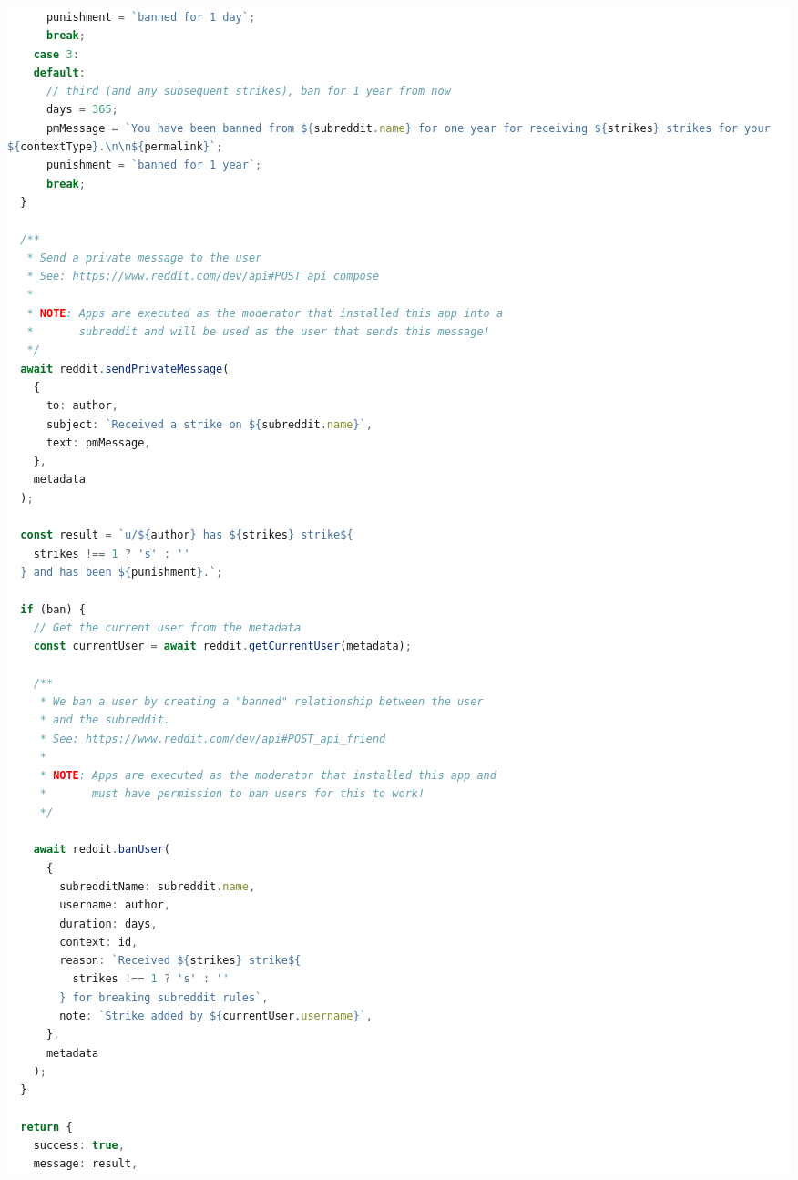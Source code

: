 ```typescript
      punishment = `banned for 1 day`;
      break;
    case 3:
    default:
      // third (and any subsequent strikes), ban for 1 year from now
      days = 365;
      pmMessage = `You have been banned from ${subreddit.name} for one year for receiving ${strikes} strikes for your ${contextType}.\n\n${permalink}`;
      punishment = `banned for 1 year`;
      break;
  }

  /**
   * Send a private message to the user
   * See: https://www.reddit.com/dev/api#POST_api_compose
   *
   * NOTE: Apps are executed as the moderator that installed this app into a
   *       subreddit and will be used as the user that sends this message!
   */
  await reddit.sendPrivateMessage(
    {
      to: author,
      subject: `Received a strike on ${subreddit.name}`,
      text: pmMessage,
    },
    metadata
  );

  const result = `u/${author} has ${strikes} strike${
    strikes !== 1 ? 's' : ''
  } and has been ${punishment}.`;

  if (ban) {
    // Get the current user from the metadata
    const currentUser = await reddit.getCurrentUser(metadata);

    /**
     * We ban a user by creating a "banned" relationship between the user
     * and the subreddit.
     * See: https://www.reddit.com/dev/api#POST_api_friend
     *
     * NOTE: Apps are executed as the moderator that installed this app and
     *       must have permission to ban users for this to work!
     */

    await reddit.banUser(
      {
        subredditName: subreddit.name,
        username: author,
        duration: days,
        context: id,
        reason: `Received ${strikes} strike${
          strikes !== 1 ? 's' : ''
        } for breaking subreddit rules`,
        note: `Strike added by ${currentUser.username}`,
      },
      metadata
    );
  }

  return {
    success: true,
    message: result,
```